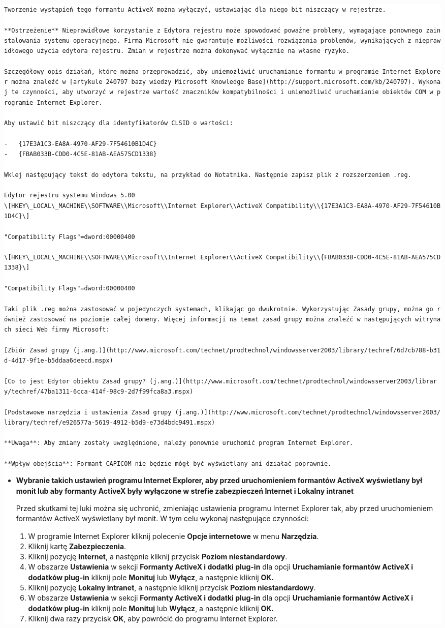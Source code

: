     Tworzenie wystąpień tego formantu ActiveX można wyłączyć, ustawiając dla niego bit niszczący w rejestrze.

    **Ostrzeżenie** Nieprawidłowe korzystanie z Edytora rejestru może spowodować poważne problemy, wymagające ponownego zainstalowania systemu operacyjnego. Firma Microsoft nie gwarantuje możliwości rozwiązania problemów, wynikających z nieprawidłowego użycia edytora rejestru. Zmian w rejestrze można dokonywać wyłącznie na własne ryzyko.

    Szczegółowy opis działań, które można przeprowadzić, aby uniemożliwić uruchamianie formantu w programie Internet Explorer można znaleźć w [artykule 240797 bazy wiedzy Microsoft Knowledge Base](http://support.microsoft.com/kb/240797). Wykonaj te czynności, aby utworzyć w rejestrze wartość znaczników kompatybilności i uniemożliwić uruchamianie obiektów COM w programie Internet Explorer.

    Aby ustawić bit niszczący dla identyfikatorów CLSID o wartości:

    -   {17E3A1C3-EA8A-4970-AF29-7F54610B1D4C}
    -   {FBAB033B-CDD0-4C5E-81AB-AEA575CD1338}

    Wklej następujący tekst do edytora tekstu, na przykład do Notatnika. Następnie zapisz plik z rozszerzeniem .reg.

    Edytor rejestru systemu Windows 5.00
    \[HKEY\_LOCAL\_MACHINE\\SOFTWARE\\Microsoft\\Internet Explorer\\ActiveX Compatibility\\{17E3A1C3-EA8A-4970-AF29-7F54610B1D4C}\]

    "Compatibility Flags"=dword:00000400

    \[HKEY\_LOCAL\_MACHINE\\SOFTWARE\\Microsoft\\Internet Explorer\\ActiveX Compatibility\\{FBAB033B-CDD0-4C5E-81AB-AEA575CD1338}\]

    "Compatibility Flags"=dword:00000400

    Taki plik .reg można zastosować w pojedynczych systemach, klikając go dwukrotnie. Wykorzystując Zasady grupy, można go również zastosować na poziomie całej domeny. Więcej informacji na temat zasad grupy można znaleźć w następujących witrynach sieci Web firmy Microsoft:

    [Zbiór Zasad grupy (j.ang.)](http://www.microsoft.com/technet/prodtechnol/windowsserver2003/library/techref/6d7cb788-b31d-4d17-9f1e-b5ddaa6deecd.mspx)

    [Co to jest Edytor obiektu Zasad grupy? (j.ang.)](http://www.microsoft.com/technet/prodtechnol/windowsserver2003/library/techref/47ba1311-6cca-414f-98c9-2d7f99fca8a3.mspx)

    [Podstawowe narzędzia i ustawienia Zasad grupy (j.ang.)](http://www.microsoft.com/technet/prodtechnol/windowsserver2003/library/techref/e926577a-5619-4912-b5d9-e73d4bdc9491.mspx)

    **Uwaga**: Aby zmiany zostały uwzględnione, należy ponownie uruchomić program Internet Explorer.

    **Wpływ obejścia**: Formant CAPICOM nie będzie mógł być wyświetlany ani działać poprawnie.

-   **Wybranie takich ustawień programu Internet Explorer, aby przed uruchomieniem formantów ActiveX wyświetlany był monit lub aby formanty ActiveX były wyłączone w strefie zabezpieczeń Internet i Lokalny intranet**

    Przed skutkami tej luki można się uchronić, zmieniając ustawienia programu Internet Explorer tak, aby przed uruchomieniem formantów ActiveX wyświetlany był monit. W tym celu wykonaj następujące czynności:

    1.  W programie Internet Explorer kliknij polecenie **Opcje internetowe** w menu **Narzędzia**.
    2.  Kliknij kartę **Zabezpieczenia**.
    3.  Kliknij pozycję **Internet**, a następnie kliknij przycisk **Poziom niestandardowy**.
    4.  W obszarze **Ustawienia** w sekcji **Formanty ActiveX i dodatki plug-in** dla opcji **Uruchamianie formantów ActiveX i dodatków plug-in** kliknij pole **Monituj** lub **Wyłącz**, a następnie kliknij **OK.**
    5.  Kliknij pozycję **Lokalny intranet**, a następnie kliknij przycisk **Poziom niestandardowy**.
    6.  W obszarze **Ustawienia** w sekcji **Formanty ActiveX i dodatki plug-in** dla opcji **Uruchamianie formantów ActiveX i dodatków plug-in** kliknij pole **Monituj** lub **Wyłącz**, a następnie kliknij **OK.**
    7.  Kliknij dwa razy przycisk **OK**, aby powrócić do programu Internet Explorer.
